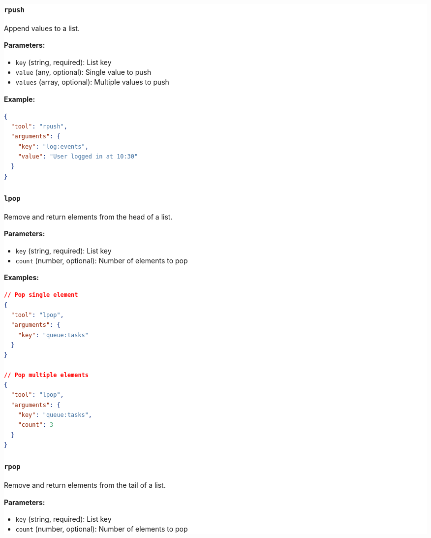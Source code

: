 ### `rpush`
Append values to a list.

**Parameters:**
- `key` (string, required): List key
- `value` (any, optional): Single value to push
- `values` (array, optional): Multiple values to push

**Example:**
```json
{
  "tool": "rpush",
  "arguments": {
    "key": "log:events",
    "value": "User logged in at 10:30"
  }
}
```

### `lpop`
Remove and return elements from the head of a list.

**Parameters:**
- `key` (string, required): List key
- `count` (number, optional): Number of elements to pop

**Examples:**
```json
// Pop single element
{
  "tool": "lpop",
  "arguments": {
    "key": "queue:tasks"
  }
}

// Pop multiple elements
{
  "tool": "lpop",
  "arguments": {
    "key": "queue:tasks",
    "count": 3
  }
}
```

### `rpop`
Remove and return elements from the tail of a list.

**Parameters:**
- `key` (string, required): List key
- `count` (number, optional): Number of elements to pop
